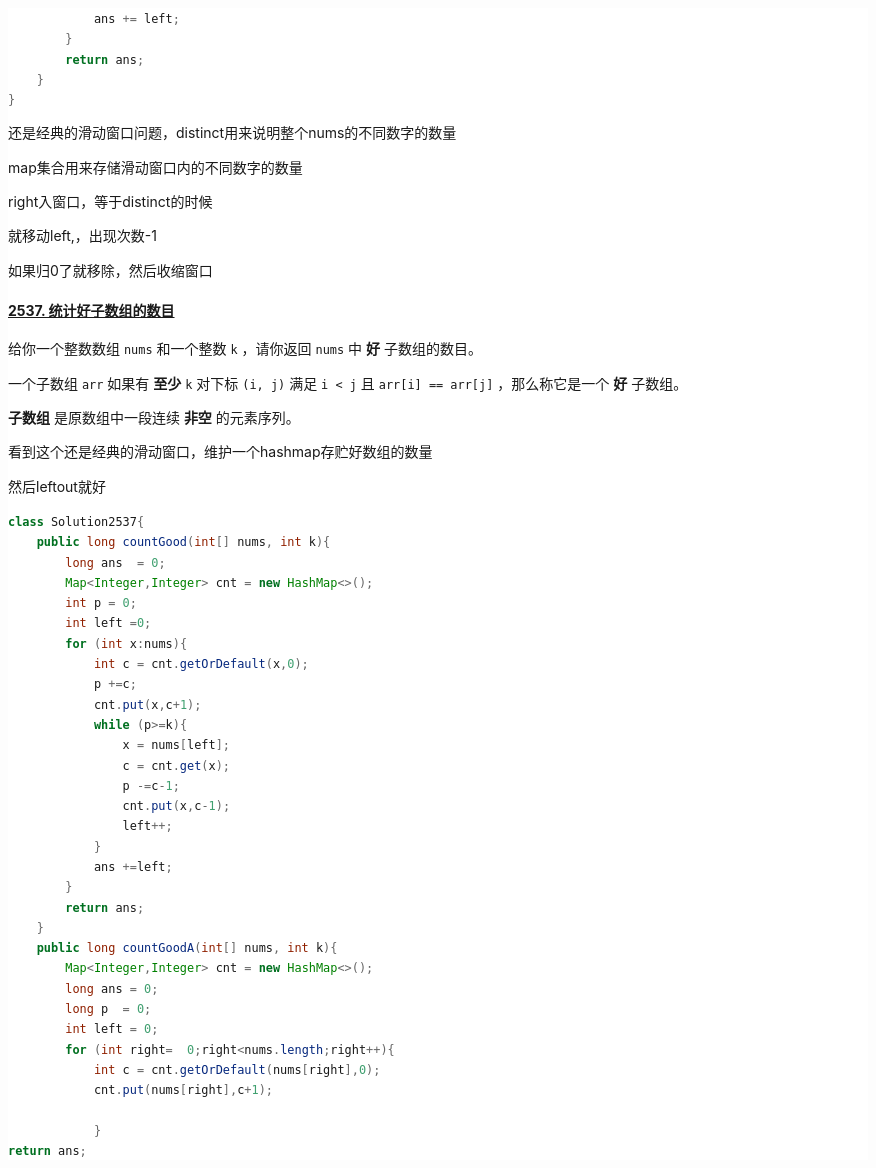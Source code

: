 ```java
            ans += left;
        }
        return ans;
    }
}

```

还是经典的滑动窗口问题，distinct用来说明整个nums的不同数字的数量

map集合用来存储滑动窗口内的不同数字的数量

right入窗口，等于distinct的时候

就移动left,，出现次数-1

如果归0了就移除，然后收缩窗口

#### [2537. 统计好子数组的数目](https://leetcode.cn/problems/count-the-number-of-good-subarrays/)

给你一个整数数组 `nums` 和一个整数 `k` ，请你返回 `nums` 中 **好** 子数组的数目。

一个子数组 `arr` 如果有 **至少** `k` 对下标 `(i, j)` 满足 `i < j` 且 `arr[i] == arr[j]` ，那么称它是一个 **好** 子数组。

**子数组** 是原数组中一段连续 **非空** 的元素序列。









看到这个还是经典的滑动窗口，维护一个hashmap存贮好数组的数量

然后leftout就好

```java
class Solution2537{
    public long countGood(int[] nums, int k){
        long ans  = 0;
        Map<Integer,Integer> cnt = new HashMap<>();
        int p = 0;
        int left =0;
        for (int x:nums){
            int c = cnt.getOrDefault(x,0);
            p +=c;
            cnt.put(x,c+1);
            while (p>=k){
                x = nums[left];
                c = cnt.get(x);
                p -=c-1;
                cnt.put(x,c-1);
                left++;
            }
            ans +=left;
        }
        return ans;
    }
    public long countGoodA(int[] nums, int k){
        Map<Integer,Integer> cnt = new HashMap<>();
        long ans = 0;
        long p  = 0;
        int left = 0;
        for (int right=  0;right<nums.length;right++){
            int c = cnt.getOrDefault(nums[right],0);
            cnt.put(nums[right],c+1);

            }
return ans;
```